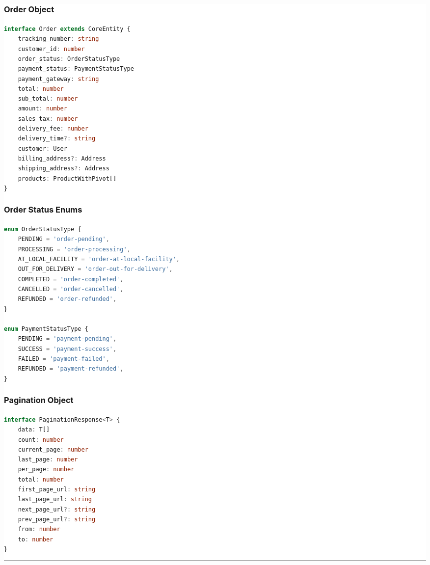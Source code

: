 ### Order Object

```typescript
interface Order extends CoreEntity {
	tracking_number: string
	customer_id: number
	order_status: OrderStatusType
	payment_status: PaymentStatusType
	payment_gateway: string
	total: number
	sub_total: number
	amount: number
	sales_tax: number
	delivery_fee: number
	delivery_time?: string
	customer: User
	billing_address?: Address
	shipping_address?: Address
	products: ProductWithPivot[]
}
```

### Order Status Enums

```typescript
enum OrderStatusType {
	PENDING = 'order-pending',
	PROCESSING = 'order-processing',
	AT_LOCAL_FACILITY = 'order-at-local-facility',
	OUT_FOR_DELIVERY = 'order-out-for-delivery',
	COMPLETED = 'order-completed',
	CANCELLED = 'order-cancelled',
	REFUNDED = 'order-refunded',
}

enum PaymentStatusType {
	PENDING = 'payment-pending',
	SUCCESS = 'payment-success',
	FAILED = 'payment-failed',
	REFUNDED = 'payment-refunded',
}
```

### Pagination Object

```typescript
interface PaginationResponse<T> {
	data: T[]
	count: number
	current_page: number
	last_page: number
	per_page: number
	total: number
	first_page_url: string
	last_page_url: string
	next_page_url?: string
	prev_page_url?: string
	from: number
	to: number
}
```

---